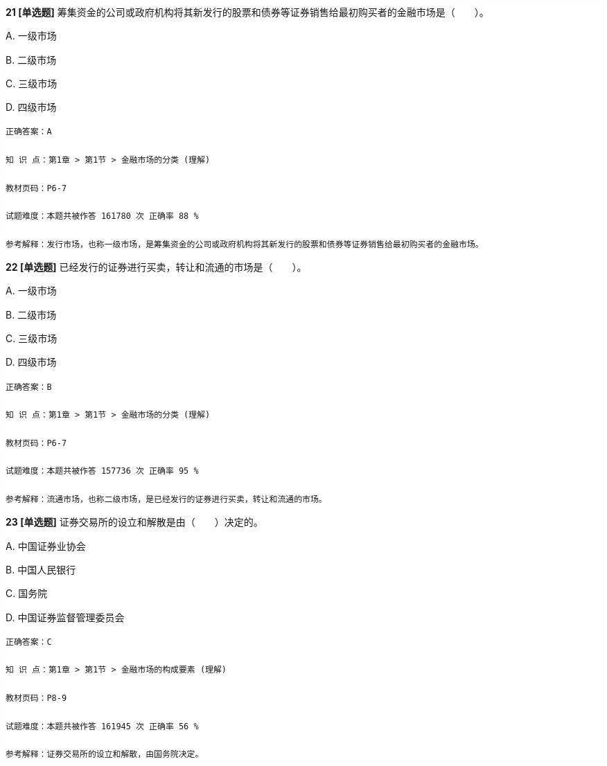 
**21 [单选题]** 筹集资金的公司或政府机构将其新发行的股票和债券等证券销售给最初购买者的金融市场是（&emsp;&emsp;）。

A. 一级市场

B. 二级市场

C. 三级市场

D. 四级市场

```
正确答案：A

知 识 点：第1章 > 第1节 > 金融市场的分类 (理解)

教材页码：P6-7

试题难度：本题共被作答 161780 次 正确率 88 %

参考解释：发行市场，也称一级市场，是筹集资金的公司或政府机构将其新发行的股票和债券等证券销售给最初购买者的金融市场。
```


**22 [单选题]** 已经发行的证券进行买卖，转让和流通的市场是（&emsp;&emsp;）。

A. 一级市场

B. 二级市场

C. 三级市场

D. 四级市场

```
正确答案：B

知 识 点：第1章 > 第1节 > 金融市场的分类 (理解)

教材页码：P6-7

试题难度：本题共被作答 157736 次 正确率 95 %

参考解释：流通市场，也称二级市场，是已经发行的证券进行买卖，转让和流通的市场。
```


**23 [单选题]** 证券交易所的设立和解散是由（&emsp;&emsp;）决定的。

A. 中国证券业协会

B. 中国人民银行

C. 国务院

D. 中国证券监督管理委员会

```
正确答案：C

知 识 点：第1章 > 第1节 > 金融市场的构成要素 (理解)

教材页码：P8-9

试题难度：本题共被作答 161945 次 正确率 56 %

参考解释：证券交易所的设立和解散，由国务院决定。
```
